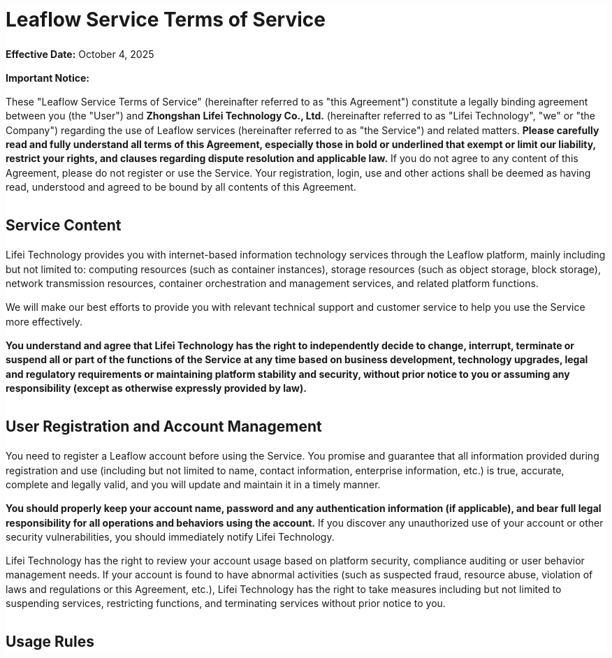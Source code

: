 # Leaflow Service Terms of Service

**Effective Date:** October 4, 2025

**Important Notice:**

These "Leaflow Service Terms of Service" (hereinafter referred to as "this Agreement") constitute a legally binding agreement between you (the "User") and **Zhongshan Lifei Technology Co., Ltd.** (hereinafter referred to as "Lifei Technology", "we" or "the Company") regarding the use of Leaflow services (hereinafter referred to as "the Service") and related matters. **Please carefully read and fully understand all terms of this Agreement, especially those in bold or underlined that exempt or limit our liability, restrict your rights, and clauses regarding dispute resolution and applicable law.** If you do not agree to any content of this Agreement, please do not register or use the Service. Your registration, login, use and other actions shall be deemed as having read, understood and agreed to be bound by all contents of this Agreement.

## Service Content

Lifei Technology provides you with internet-based information technology services through the Leaflow platform, mainly including but not limited to: computing resources (such as container instances), storage resources (such as object storage, block storage), network transmission resources, container orchestration and management services, and related platform functions.

We will make our best efforts to provide you with relevant technical support and customer service to help you use the Service more effectively.

**You understand and agree that Lifei Technology has the right to independently decide to change, interrupt, terminate or suspend all or part of the functions of the Service at any time based on business development, technology upgrades, legal and regulatory requirements or maintaining platform stability and security, without prior notice to you or assuming any responsibility (except as otherwise expressly provided by law).**

## User Registration and Account Management

You need to register a Leaflow account before using the Service. You promise and guarantee that all information provided during registration and use (including but not limited to name, contact information, enterprise information, etc.) is true, accurate, complete and legally valid, and you will update and maintain it in a timely manner.

**You should properly keep your account name, password and any authentication information (if applicable), and bear full legal responsibility for all operations and behaviors using the account.** If you discover any unauthorized use of your account or other security vulnerabilities, you should immediately notify Lifei Technology.

Lifei Technology has the right to review your account usage based on platform security, compliance auditing or user behavior management needs. If your account is found to have abnormal activities (such as suspected fraud, resource abuse, violation of laws and regulations or this Agreement, etc.), Lifei Technology has the right to take measures including but not limited to suspending services, restricting functions, and terminating services without prior notice to you.

## Usage Rules
